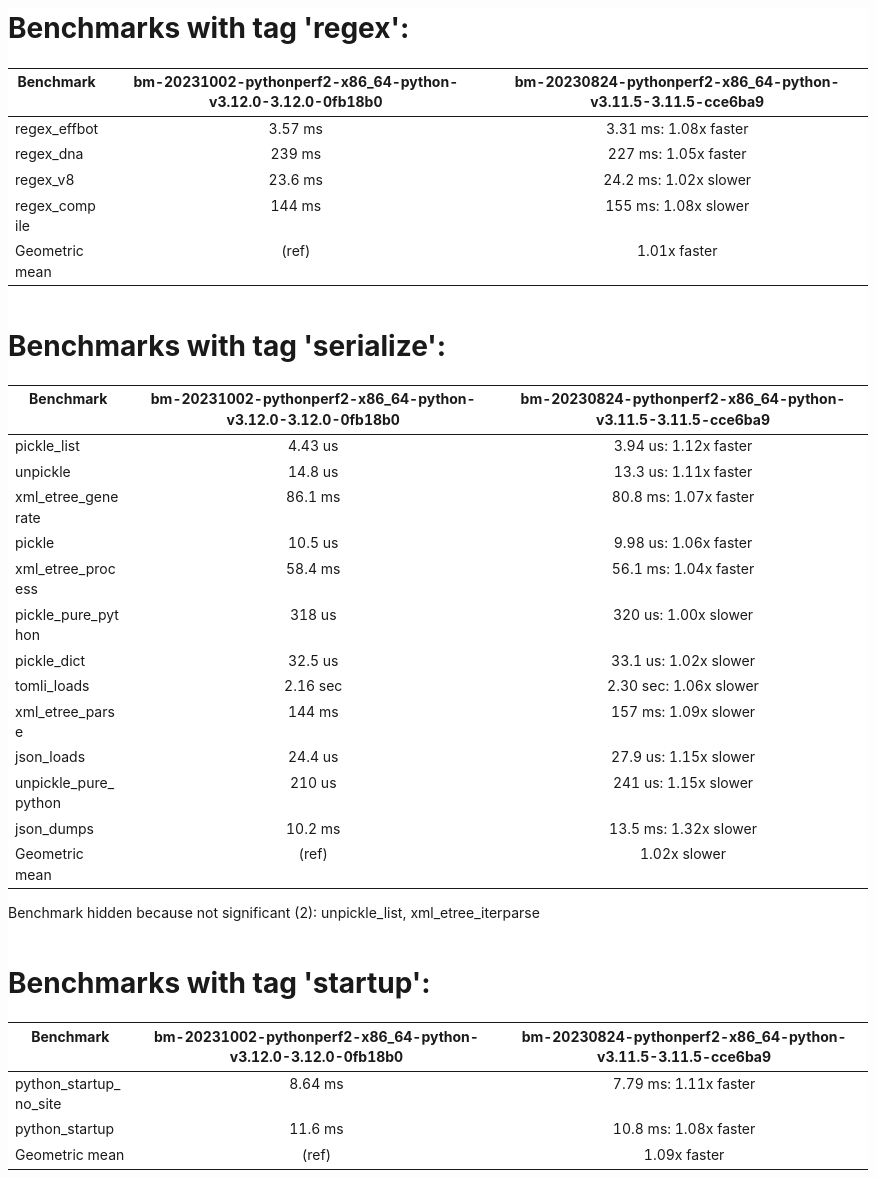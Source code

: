 Benchmarks with tag 'regex':
============================

| Benchmark      | bm-20231002-pythonperf2-x86_64-python-v3.12.0-3.12.0-0fb18b0 | bm-20230824-pythonperf2-x86_64-python-v3.11.5-3.11.5-cce6ba9 |
|----------------|:------------------------------------------------------------:|:------------------------------------------------------------:|
| regex_effbot   | 3.57 ms                                                      | 3.31 ms: 1.08x faster                                        |
| regex_dna      | 239 ms                                                       | 227 ms: 1.05x faster                                         |
| regex_v8       | 23.6 ms                                                      | 24.2 ms: 1.02x slower                                        |
| regex_compile  | 144 ms                                                       | 155 ms: 1.08x slower                                         |
| Geometric mean | (ref)                                                        | 1.01x faster                                                 |

Benchmarks with tag 'serialize':
================================

| Benchmark            | bm-20231002-pythonperf2-x86_64-python-v3.12.0-3.12.0-0fb18b0 | bm-20230824-pythonperf2-x86_64-python-v3.11.5-3.11.5-cce6ba9 |
|----------------------|:------------------------------------------------------------:|:------------------------------------------------------------:|
| pickle_list          | 4.43 us                                                      | 3.94 us: 1.12x faster                                        |
| unpickle             | 14.8 us                                                      | 13.3 us: 1.11x faster                                        |
| xml_etree_generate   | 86.1 ms                                                      | 80.8 ms: 1.07x faster                                        |
| pickle               | 10.5 us                                                      | 9.98 us: 1.06x faster                                        |
| xml_etree_process    | 58.4 ms                                                      | 56.1 ms: 1.04x faster                                        |
| pickle_pure_python   | 318 us                                                       | 320 us: 1.00x slower                                         |
| pickle_dict          | 32.5 us                                                      | 33.1 us: 1.02x slower                                        |
| tomli_loads          | 2.16 sec                                                     | 2.30 sec: 1.06x slower                                       |
| xml_etree_parse      | 144 ms                                                       | 157 ms: 1.09x slower                                         |
| json_loads           | 24.4 us                                                      | 27.9 us: 1.15x slower                                        |
| unpickle_pure_python | 210 us                                                       | 241 us: 1.15x slower                                         |
| json_dumps           | 10.2 ms                                                      | 13.5 ms: 1.32x slower                                        |
| Geometric mean       | (ref)                                                        | 1.02x slower                                                 |

Benchmark hidden because not significant (2): unpickle_list, xml_etree_iterparse

Benchmarks with tag 'startup':
==============================

| Benchmark              | bm-20231002-pythonperf2-x86_64-python-v3.12.0-3.12.0-0fb18b0 | bm-20230824-pythonperf2-x86_64-python-v3.11.5-3.11.5-cce6ba9 |
|------------------------|:------------------------------------------------------------:|:------------------------------------------------------------:|
| python_startup_no_site | 8.64 ms                                                      | 7.79 ms: 1.11x faster                                        |
| python_startup         | 11.6 ms                                                      | 10.8 ms: 1.08x faster                                        |
| Geometric mean         | (ref)                                                        | 1.09x faster                                                 |
